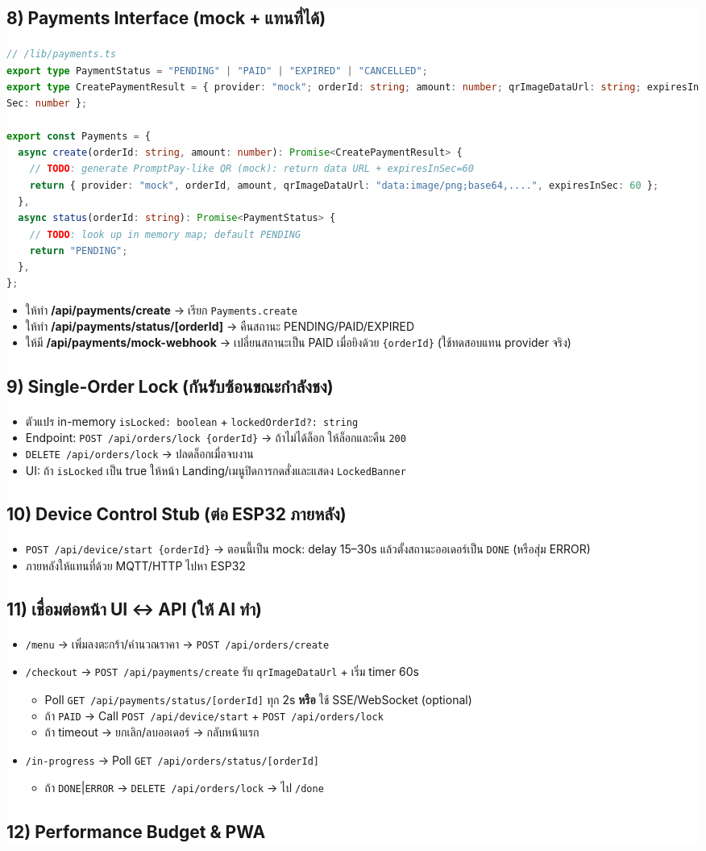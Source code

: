 ## 8) Payments Interface (mock + แทนที่ได้)

```ts
// /lib/payments.ts
export type PaymentStatus = "PENDING" | "PAID" | "EXPIRED" | "CANCELLED";
export type CreatePaymentResult = { provider: "mock"; orderId: string; amount: number; qrImageDataUrl: string; expiresInSec: number };

export const Payments = {
  async create(orderId: string, amount: number): Promise<CreatePaymentResult> {
    // TODO: generate PromptPay-like QR (mock): return data URL + expiresInSec=60
    return { provider: "mock", orderId, amount, qrImageDataUrl: "data:image/png;base64,....", expiresInSec: 60 };
  },
  async status(orderId: string): Promise<PaymentStatus> {
    // TODO: look up in memory map; default PENDING
    return "PENDING";
  },
};
```

* ให้ทำ **/api/payments/create** → เรียก `Payments.create`
* ให้ทำ **/api/payments/status/\[orderId]** → คืนสถานะ PENDING/PAID/EXPIRED
* ให้มี **/api/payments/mock-webhook** → เปลี่ยนสถานะเป็น PAID เมื่อยิงด้วย `{orderId}` (ใช้ทดสอบแทน provider จริง)

## 9) Single-Order Lock (กันรับซ้อนขณะกำลังชง)

* ตัวแปร in-memory `isLocked: boolean` + `lockedOrderId?: string`
* Endpoint: `POST /api/orders/lock {orderId}` → ถ้าไม่ได้ล็อก ให้ล็อกและคืน `200`
* `DELETE /api/orders/lock` → ปลดล็อกเมื่อจบงาน
* UI: ถ้า `isLocked` เป็น true ให้หน้า Landing/เมนูปิดการกดสั่งและแสดง `LockedBanner`

## 10) Device Control Stub (ต่อ ESP32 ภายหลัง)

* `POST /api/device/start {orderId}` → ตอนนี้เป็น mock: delay 15–30s แล้วตั้งสถานะออเดอร์เป็น `DONE` (หรือสุ่ม ERROR)
* ภายหลังให้แทนที่ด้วย MQTT/HTTP ไปหา ESP32

## 11) เชื่อมต่อหน้า UI ↔ API (ให้ AI ทำ)

* `/menu` → เพิ่มลงตะกร้า/คำนวณราคา → `POST /api/orders/create`
* `/checkout` → `POST /api/payments/create` รับ `qrImageDataUrl` + เริ่ม timer 60s

  * Poll `GET /api/payments/status/[orderId]` ทุก 2s **หรือ** ใช้ SSE/WebSocket (optional)
  * ถ้า `PAID` → Call `POST /api/device/start` + `POST /api/orders/lock`
  * ถ้า timeout → ยกเลิก/ลบออเดอร์ → กลับหน้าแรก
* `/in-progress` → Poll `GET /api/orders/status/[orderId]`

  * ถ้า `DONE`|`ERROR` → `DELETE /api/orders/lock` → ไป `/done`

## 12) Performance Budget & PWA
